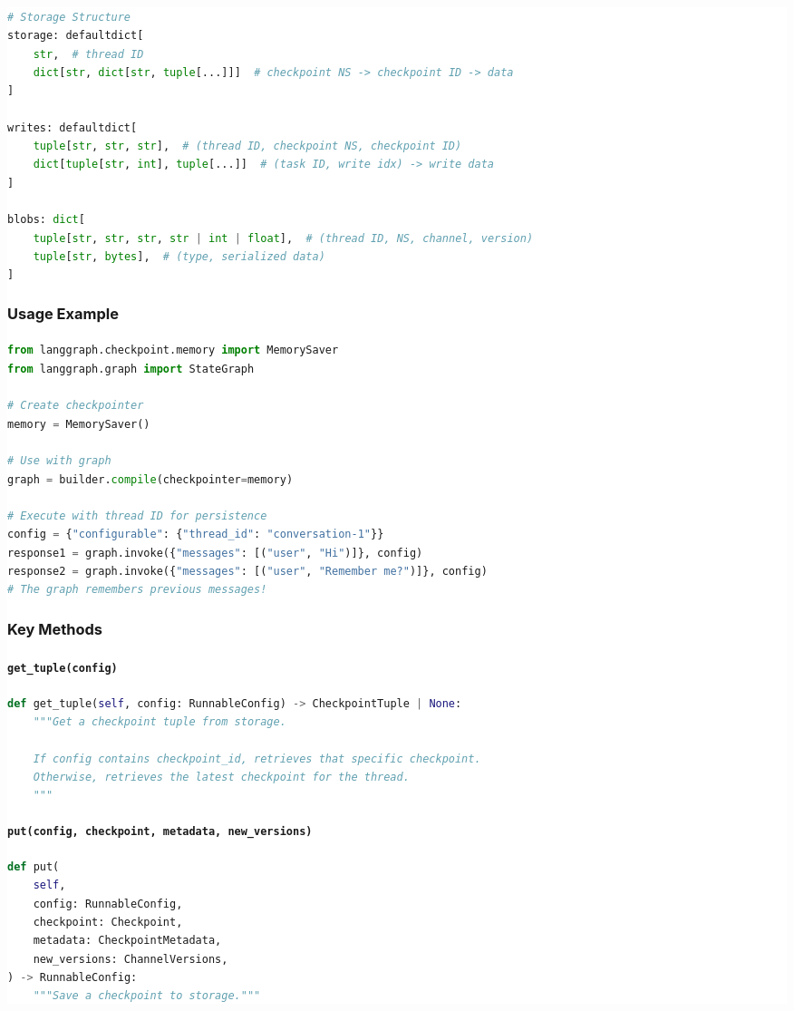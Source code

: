 ```python
# Storage Structure
storage: defaultdict[
    str,  # thread ID
    dict[str, dict[str, tuple[...]]]  # checkpoint NS -> checkpoint ID -> data
]

writes: defaultdict[
    tuple[str, str, str],  # (thread ID, checkpoint NS, checkpoint ID)
    dict[tuple[str, int], tuple[...]]  # (task ID, write idx) -> write data
]

blobs: dict[
    tuple[str, str, str, str | int | float],  # (thread ID, NS, channel, version)
    tuple[str, bytes],  # (type, serialized data)
]
```

### Usage Example

```python
from langgraph.checkpoint.memory import MemorySaver
from langgraph.graph import StateGraph

# Create checkpointer
memory = MemorySaver()

# Use with graph
graph = builder.compile(checkpointer=memory)

# Execute with thread ID for persistence
config = {"configurable": {"thread_id": "conversation-1"}}
response1 = graph.invoke({"messages": [("user", "Hi")]}, config)
response2 = graph.invoke({"messages": [("user", "Remember me?")]}, config)
# The graph remembers previous messages!
```

### Key Methods

#### `get_tuple(config)`

```python
def get_tuple(self, config: RunnableConfig) -> CheckpointTuple | None:
    """Get a checkpoint tuple from storage.
    
    If config contains checkpoint_id, retrieves that specific checkpoint.
    Otherwise, retrieves the latest checkpoint for the thread.
    """
```

#### `put(config, checkpoint, metadata, new_versions)`

```python
def put(
    self,
    config: RunnableConfig,
    checkpoint: Checkpoint,
    metadata: CheckpointMetadata,
    new_versions: ChannelVersions,
) -> RunnableConfig:
    """Save a checkpoint to storage."""
```
